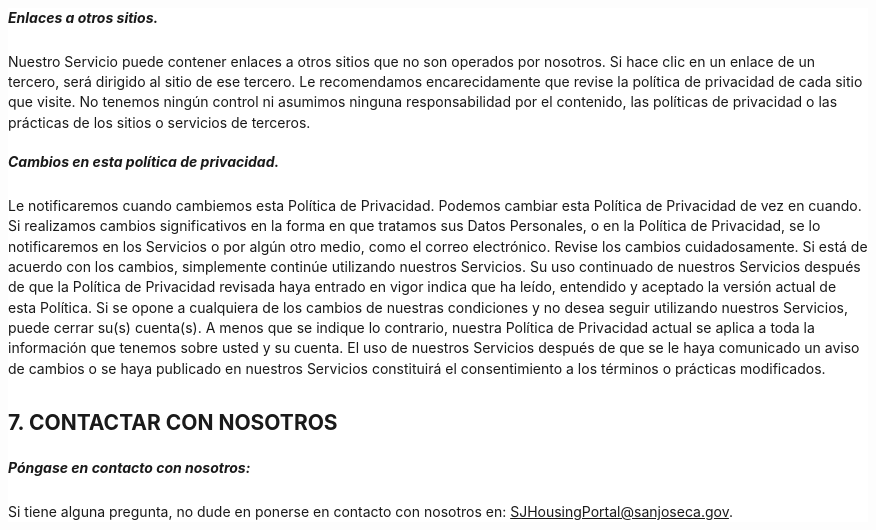 ##### Enlaces a otros sitios.

Nuestro Servicio puede contener enlaces a otros sitios que no son operados por nosotros. Si hace clic en un enlace de un tercero, será dirigido al sitio de ese tercero. Le recomendamos encarecidamente que revise la política de privacidad de cada sitio que visite. No tenemos ningún control ni asumimos ninguna responsabilidad por el contenido, las políticas de privacidad o las prácticas de los sitios o servicios de terceros.

##### Cambios en esta política de privacidad.

Le notificaremos cuando cambiemos esta Política de Privacidad. Podemos cambiar esta Política de Privacidad de vez en cuando. Si realizamos cambios significativos en la forma en que tratamos sus Datos Personales, o en la Política de Privacidad, se lo notificaremos en los Servicios o por algún otro medio, como el correo electrónico. Revise los cambios cuidadosamente. Si está de acuerdo con los cambios, simplemente continúe utilizando nuestros Servicios. Su uso continuado de nuestros Servicios después de que la Política de Privacidad revisada haya entrado en vigor indica que ha leído, entendido y aceptado la versión actual de esta Política. Si se opone a cualquiera de los cambios de nuestras condiciones y no desea seguir utilizando nuestros Servicios, puede cerrar su(s) cuenta(s). A menos que se indique lo contrario, nuestra Política de Privacidad actual se aplica a toda la información que tenemos sobre usted y su cuenta. El uso de nuestros Servicios después de que se le haya comunicado un aviso de cambios o se haya publicado en nuestros Servicios constituirá el consentimiento a los términos o prácticas modificados.

<h2 id="contact" className="my-5">7. CONTACTAR CON NOSOTROS</h2>

##### Póngase en contacto con nosotros:

Si tiene alguna pregunta, no dude en ponerse en contacto con nosotros en: SJHousingPortal@sanjoseca.gov.
